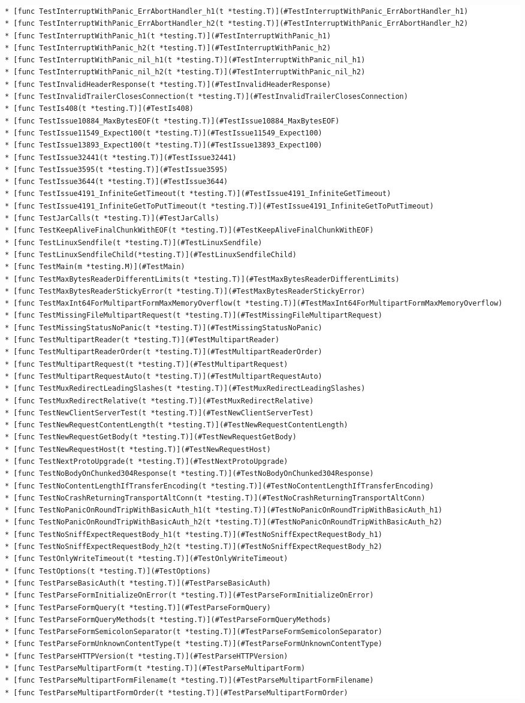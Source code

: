     * [func TestInterruptWithPanic_ErrAbortHandler_h1(t *testing.T)](#TestInterruptWithPanic_ErrAbortHandler_h1)
    * [func TestInterruptWithPanic_ErrAbortHandler_h2(t *testing.T)](#TestInterruptWithPanic_ErrAbortHandler_h2)
    * [func TestInterruptWithPanic_h1(t *testing.T)](#TestInterruptWithPanic_h1)
    * [func TestInterruptWithPanic_h2(t *testing.T)](#TestInterruptWithPanic_h2)
    * [func TestInterruptWithPanic_nil_h1(t *testing.T)](#TestInterruptWithPanic_nil_h1)
    * [func TestInterruptWithPanic_nil_h2(t *testing.T)](#TestInterruptWithPanic_nil_h2)
    * [func TestInvalidHeaderResponse(t *testing.T)](#TestInvalidHeaderResponse)
    * [func TestInvalidTrailerClosesConnection(t *testing.T)](#TestInvalidTrailerClosesConnection)
    * [func TestIs408(t *testing.T)](#TestIs408)
    * [func TestIssue10884_MaxBytesEOF(t *testing.T)](#TestIssue10884_MaxBytesEOF)
    * [func TestIssue11549_Expect100(t *testing.T)](#TestIssue11549_Expect100)
    * [func TestIssue13893_Expect100(t *testing.T)](#TestIssue13893_Expect100)
    * [func TestIssue32441(t *testing.T)](#TestIssue32441)
    * [func TestIssue3595(t *testing.T)](#TestIssue3595)
    * [func TestIssue3644(t *testing.T)](#TestIssue3644)
    * [func TestIssue4191_InfiniteGetTimeout(t *testing.T)](#TestIssue4191_InfiniteGetTimeout)
    * [func TestIssue4191_InfiniteGetToPutTimeout(t *testing.T)](#TestIssue4191_InfiniteGetToPutTimeout)
    * [func TestJarCalls(t *testing.T)](#TestJarCalls)
    * [func TestKeepAliveFinalChunkWithEOF(t *testing.T)](#TestKeepAliveFinalChunkWithEOF)
    * [func TestLinuxSendfile(t *testing.T)](#TestLinuxSendfile)
    * [func TestLinuxSendfileChild(*testing.T)](#TestLinuxSendfileChild)
    * [func TestMain(m *testing.M)](#TestMain)
    * [func TestMaxBytesReaderDifferentLimits(t *testing.T)](#TestMaxBytesReaderDifferentLimits)
    * [func TestMaxBytesReaderStickyError(t *testing.T)](#TestMaxBytesReaderStickyError)
    * [func TestMaxInt64ForMultipartFormMaxMemoryOverflow(t *testing.T)](#TestMaxInt64ForMultipartFormMaxMemoryOverflow)
    * [func TestMissingFileMultipartRequest(t *testing.T)](#TestMissingFileMultipartRequest)
    * [func TestMissingStatusNoPanic(t *testing.T)](#TestMissingStatusNoPanic)
    * [func TestMultipartReader(t *testing.T)](#TestMultipartReader)
    * [func TestMultipartReaderOrder(t *testing.T)](#TestMultipartReaderOrder)
    * [func TestMultipartRequest(t *testing.T)](#TestMultipartRequest)
    * [func TestMultipartRequestAuto(t *testing.T)](#TestMultipartRequestAuto)
    * [func TestMuxRedirectLeadingSlashes(t *testing.T)](#TestMuxRedirectLeadingSlashes)
    * [func TestMuxRedirectRelative(t *testing.T)](#TestMuxRedirectRelative)
    * [func TestNewClientServerTest(t *testing.T)](#TestNewClientServerTest)
    * [func TestNewRequestContentLength(t *testing.T)](#TestNewRequestContentLength)
    * [func TestNewRequestGetBody(t *testing.T)](#TestNewRequestGetBody)
    * [func TestNewRequestHost(t *testing.T)](#TestNewRequestHost)
    * [func TestNextProtoUpgrade(t *testing.T)](#TestNextProtoUpgrade)
    * [func TestNoBodyOnChunked304Response(t *testing.T)](#TestNoBodyOnChunked304Response)
    * [func TestNoContentLengthIfTransferEncoding(t *testing.T)](#TestNoContentLengthIfTransferEncoding)
    * [func TestNoCrashReturningTransportAltConn(t *testing.T)](#TestNoCrashReturningTransportAltConn)
    * [func TestNoPanicOnRoundTripWithBasicAuth_h1(t *testing.T)](#TestNoPanicOnRoundTripWithBasicAuth_h1)
    * [func TestNoPanicOnRoundTripWithBasicAuth_h2(t *testing.T)](#TestNoPanicOnRoundTripWithBasicAuth_h2)
    * [func TestNoSniffExpectRequestBody_h1(t *testing.T)](#TestNoSniffExpectRequestBody_h1)
    * [func TestNoSniffExpectRequestBody_h2(t *testing.T)](#TestNoSniffExpectRequestBody_h2)
    * [func TestOnlyWriteTimeout(t *testing.T)](#TestOnlyWriteTimeout)
    * [func TestOptions(t *testing.T)](#TestOptions)
    * [func TestParseBasicAuth(t *testing.T)](#TestParseBasicAuth)
    * [func TestParseFormInitializeOnError(t *testing.T)](#TestParseFormInitializeOnError)
    * [func TestParseFormQuery(t *testing.T)](#TestParseFormQuery)
    * [func TestParseFormQueryMethods(t *testing.T)](#TestParseFormQueryMethods)
    * [func TestParseFormSemicolonSeparator(t *testing.T)](#TestParseFormSemicolonSeparator)
    * [func TestParseFormUnknownContentType(t *testing.T)](#TestParseFormUnknownContentType)
    * [func TestParseHTTPVersion(t *testing.T)](#TestParseHTTPVersion)
    * [func TestParseMultipartForm(t *testing.T)](#TestParseMultipartForm)
    * [func TestParseMultipartFormFilename(t *testing.T)](#TestParseMultipartFormFilename)
    * [func TestParseMultipartFormOrder(t *testing.T)](#TestParseMultipartFormOrder)